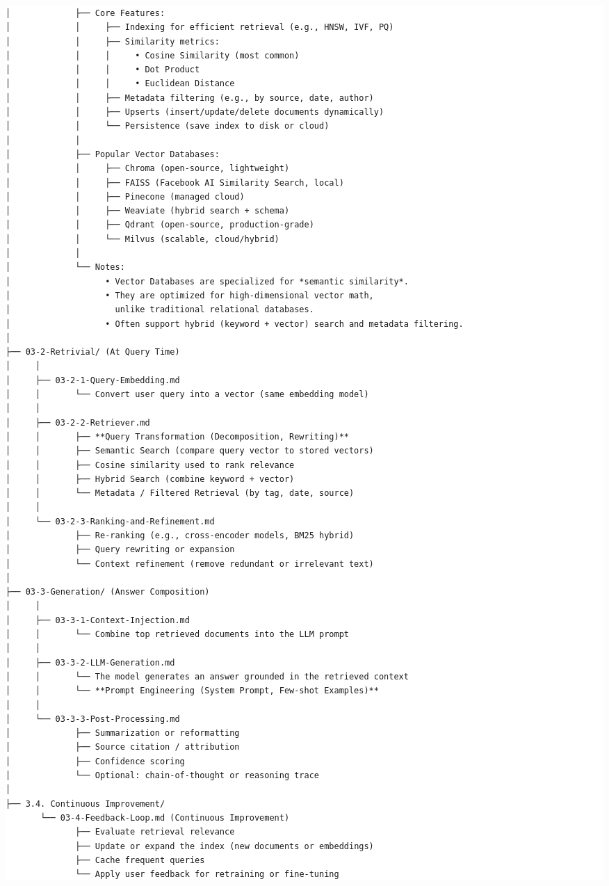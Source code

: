 ```
│             ├── Core Features:
│             │     ├── Indexing for efficient retrieval (e.g., HNSW, IVF, PQ)
│             │     ├── Similarity metrics:
│             │     │     • Cosine Similarity (most common)
│             │     │     • Dot Product
│             │     │     • Euclidean Distance
│             │     ├── Metadata filtering (e.g., by source, date, author)
│             │     ├── Upserts (insert/update/delete documents dynamically)
│             │     └── Persistence (save index to disk or cloud)
│             │
│             ├── Popular Vector Databases:
│             │     ├── Chroma (open-source, lightweight)
│             │     ├── FAISS (Facebook AI Similarity Search, local)
│             │     ├── Pinecone (managed cloud)
│             │     ├── Weaviate (hybrid search + schema)
│             │     ├── Qdrant (open-source, production-grade)
│             │     └── Milvus (scalable, cloud/hybrid)
│             │
│             └── Notes:
│                   • Vector Databases are specialized for *semantic similarity*.
│                   • They are optimized for high-dimensional vector math,
│                     unlike traditional relational databases.
│                   • Often support hybrid (keyword + vector) search and metadata filtering.
│
├── 03-2-Retrivial/ (At Query Time)
│     │
│     ├── 03-2-1-Query-Embedding.md
│     │       └── Convert user query into a vector (same embedding model)
│     │
│     ├── 03-2-2-Retriever.md
│     │       ├── **Query Transformation (Decomposition, Rewriting)**
│     │       ├── Semantic Search (compare query vector to stored vectors)
│     │       ├── Cosine similarity used to rank relevance
│     │       ├── Hybrid Search (combine keyword + vector)
│     │       └── Metadata / Filtered Retrieval (by tag, date, source)
│     │
│     └── 03-2-3-Ranking-and-Refinement.md
│             ├── Re-ranking (e.g., cross-encoder models, BM25 hybrid)
│             ├── Query rewriting or expansion
│             └── Context refinement (remove redundant or irrelevant text)
│
├── 03-3-Generation/ (Answer Composition)
│     │
│     ├── 03-3-1-Context-Injection.md
│     │       └── Combine top retrieved documents into the LLM prompt
│     │
│     ├── 03-3-2-LLM-Generation.md
│     │       └── The model generates an answer grounded in the retrieved context
│     │       └── **Prompt Engineering (System Prompt, Few-shot Examples)**
│     │
│     └── 03-3-3-Post-Processing.md
│             ├── Summarization or reformatting
│             ├── Source citation / attribution
│             ├── Confidence scoring
│             └── Optional: chain-of-thought or reasoning trace
│
├── 3.4. Continuous Improvement/
       └── 03-4-Feedback-Loop.md (Continuous Improvement)
              ├── Evaluate retrieval relevance
              ├── Update or expand the index (new documents or embeddings)
              ├── Cache frequent queries
              └── Apply user feedback for retraining or fine-tuning

```
